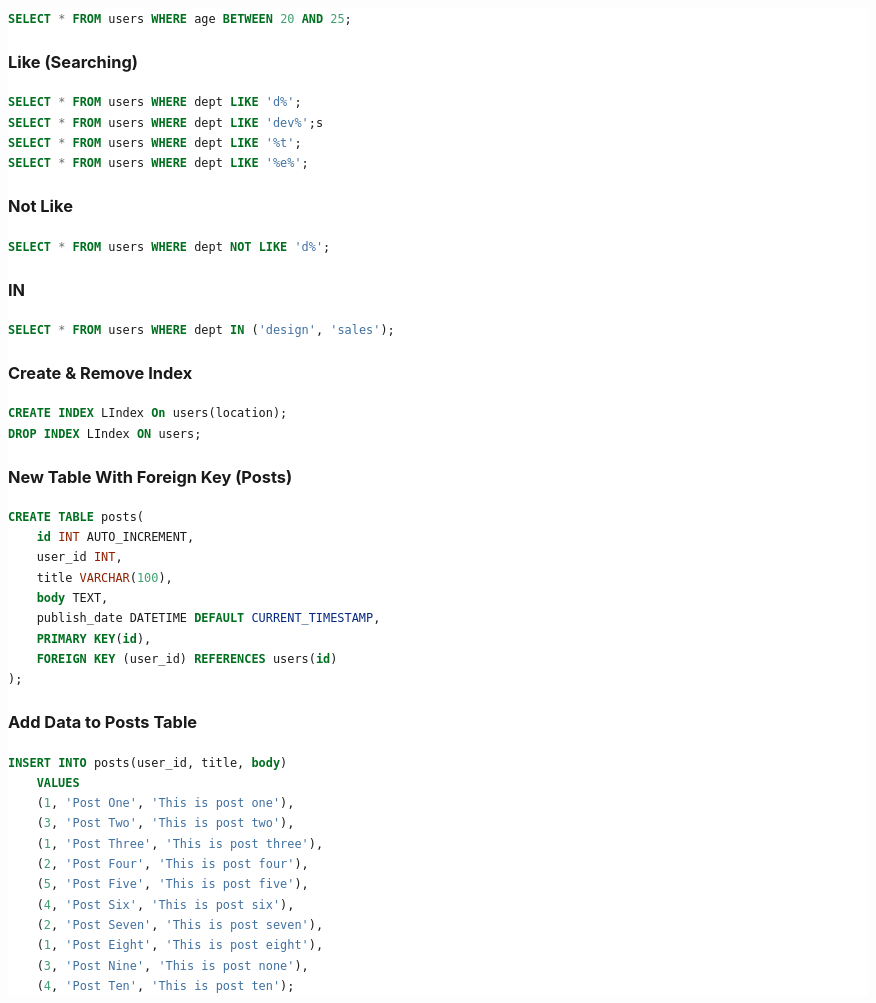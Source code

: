 ```sql
SELECT * FROM users WHERE age BETWEEN 20 AND 25;
```

### Like (Searching)

```sql
SELECT * FROM users WHERE dept LIKE 'd%';
SELECT * FROM users WHERE dept LIKE 'dev%';s
SELECT * FROM users WHERE dept LIKE '%t';
SELECT * FROM users WHERE dept LIKE '%e%';
```

### Not Like

```sql
SELECT * FROM users WHERE dept NOT LIKE 'd%';
```

### IN

```sql
SELECT * FROM users WHERE dept IN ('design', 'sales');
```

### Create & Remove Index

```sql
CREATE INDEX LIndex On users(location);
DROP INDEX LIndex ON users;
```

### New Table With Foreign Key (Posts)

```sql
CREATE TABLE posts(
    id INT AUTO_INCREMENT,
    user_id INT,
    title VARCHAR(100),
    body TEXT,
    publish_date DATETIME DEFAULT CURRENT_TIMESTAMP,
    PRIMARY KEY(id),
    FOREIGN KEY (user_id) REFERENCES users(id)
);
```

### Add Data to Posts Table

```sql
INSERT INTO posts(user_id, title, body) 
    VALUES 
    (1, 'Post One', 'This is post one'),
    (3, 'Post Two', 'This is post two'),
    (1, 'Post Three', 'This is post three'),
    (2, 'Post Four', 'This is post four'),
    (5, 'Post Five', 'This is post five'),
    (4, 'Post Six', 'This is post six'),
    (2, 'Post Seven', 'This is post seven'),
    (1, 'Post Eight', 'This is post eight'),
    (3, 'Post Nine', 'This is post none'),
    (4, 'Post Ten', 'This is post ten');
```
